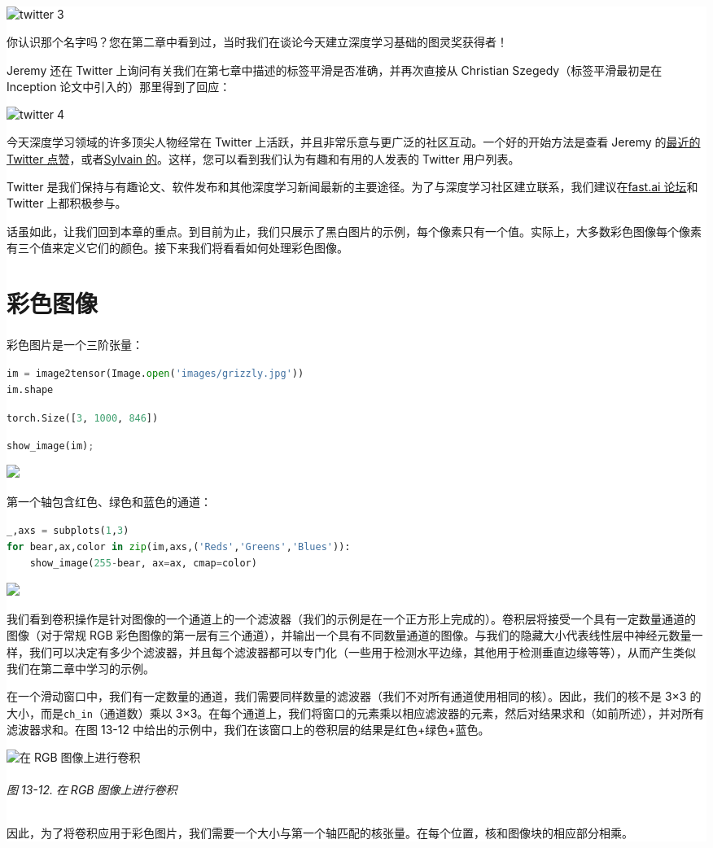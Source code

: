 ![twitter 3](img/dlcf_13in11.png)

你认识那个名字吗？您在第二章中看到过，当时我们在谈论今天建立深度学习基础的图灵奖获得者！

Jeremy 还在 Twitter 上询问有关我们在第七章中描述的标签平滑是否准确，并再次直接从 Christian Szegedy（标签平滑最初是在 Inception 论文中引入的）那里得到了回应：

![twitter 4](img/dlcf_13in12.png)

今天深度学习领域的许多顶尖人物经常在 Twitter 上活跃，并且非常乐意与更广泛的社区互动。一个好的开始方法是查看 Jeremy 的[最近的 Twitter 点赞](https://oreil.ly/sqOI7)，或者[Sylvain 的](https://oreil.ly/VWYHY)。这样，您可以看到我们认为有趣和有用的人发表的 Twitter 用户列表。

Twitter 是我们保持与有趣论文、软件发布和其他深度学习新闻最新的主要途径。为了与深度学习社区建立联系，我们建议在[fast.ai 论坛](https://forums.fast.ai)和 Twitter 上都积极参与。

话虽如此，让我们回到本章的重点。到目前为止，我们只展示了黑白图片的示例，每个像素只有一个值。实际上，大多数彩色图像每个像素有三个值来定义它们的颜色。接下来我们将看看如何处理彩色图像。

# 彩色图像

彩色图片是一个三阶张量：

```py
im = image2tensor(Image.open('images/grizzly.jpg'))
im.shape
```

```py
torch.Size([3, 1000, 846])
```

```py
show_image(im);
```

![](img/dlcf_13in13.png)

第一个轴包含红色、绿色和蓝色的通道：

```py
_,axs = subplots(1,3)
for bear,ax,color in zip(im,axs,('Reds','Greens','Blues')):
    show_image(255-bear, ax=ax, cmap=color)
```

![](img/dlcf_13in14.png)

我们看到卷积操作是针对图像的一个通道上的一个滤波器（我们的示例是在一个正方形上完成的）。卷积层将接受一个具有一定数量通道的图像（对于常规 RGB 彩色图像的第一层有三个通道），并输出一个具有不同数量通道的图像。与我们的隐藏大小代表线性层中神经元数量一样，我们可以决定有多少个滤波器，并且每个滤波器都可以专门化（一些用于检测水平边缘，其他用于检测垂直边缘等等），从而产生类似我们在第二章中学习的示例。

在一个滑动窗口中，我们有一定数量的通道，我们需要同样数量的滤波器（我们不对所有通道使用相同的核）。因此，我们的核不是 3×3 的大小，而是`ch_in`（通道数）乘以 3×3。在每个通道上，我们将窗口的元素乘以相应滤波器的元素，然后对结果求和（如前所述），并对所有滤波器求和。在图 13-12 中给出的示例中，我们在该窗口上的卷积层的结果是红色+绿色+蓝色。

![在 RGB 图像上进行卷积](img/dlcf_1312.png)

###### 图 13-12\. 在 RGB 图像上进行卷积

因此，为了将卷积应用于彩色图片，我们需要一个大小与第一个轴匹配的核张量。在每个位置，核和图像块的相应部分相乘。
